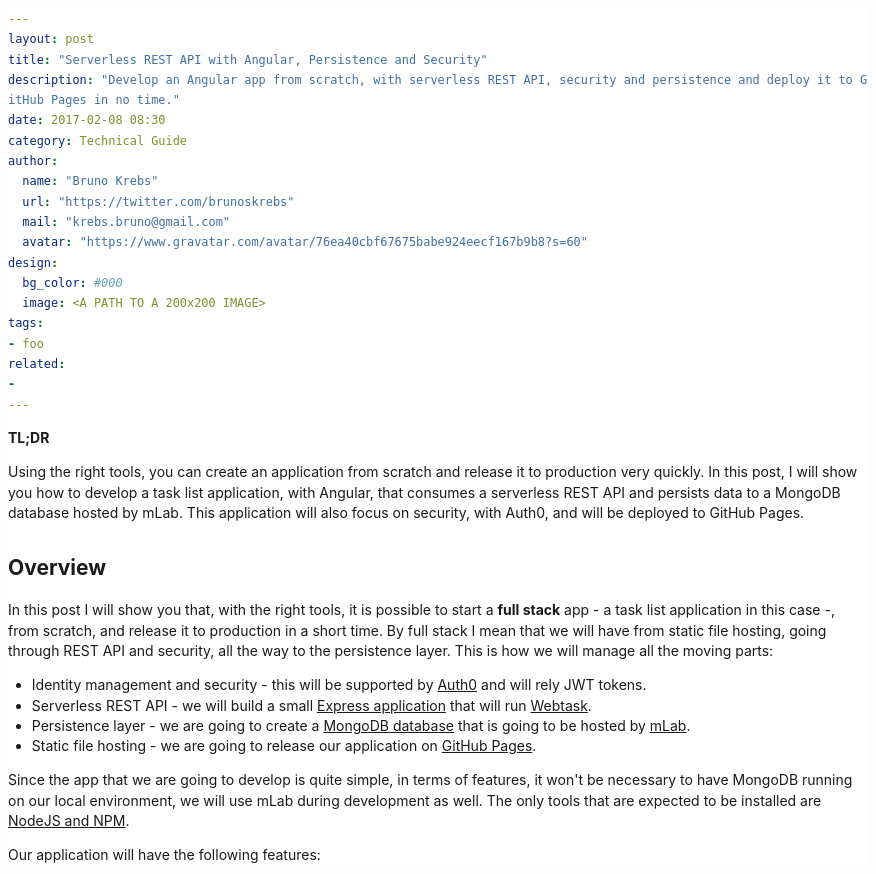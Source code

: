 ```yaml
---
layout: post
title: "Serverless REST API with Angular, Persistence and Security"
description: "Develop an Angular app from scratch, with serverless REST API, security and persistence and deploy it to GitHub Pages in no time."
date: 2017-02-08 08:30
category: Technical Guide
author:
  name: "Bruno Krebs"
  url: "https://twitter.com/brunoskrebs"
  mail: "krebs.bruno@gmail.com"
  avatar: "https://www.gravatar.com/avatar/76ea40cbf67675babe924eecf167b9b8?s=60"
design:
  bg_color: #000
  image: <A PATH TO A 200x200 IMAGE>
tags:
- foo
related:
-
---
```


**TL;DR**

Using the right tools, you can create an application from scratch and release it to production very quickly. In this post, I will show you how to develop a task list application, with Angular, that consumes a serverless REST API and persists data to a MongoDB database hosted by mLab. This application will also focus on security, with Auth0, and will be deployed to GitHub Pages.

## Overview

In this post I will show you that, with the right tools, it is possible to start a **full stack** app - a task list application in this case -, from scratch, and release it to production in a short time. By full stack I mean that we will have from static file hosting, going through REST API and security, all the way to the persistence layer. This is how we will manage all the moving parts:

- Identity management and security - this will be supported by [Auth0](https://auth0.com) and will rely JWT tokens.
- Serverless REST API - we will build a small [Express application](https://expressjs.com/) that will run [Webtask](https://webtask.io).
- Persistence layer - we are going to create a [MongoDB database](https://www.mongodb.com/) that is going to be hosted by [mLab](https://mlab.com/).
- Static file hosting - we are going to release our application on [GitHub Pages](https://pages.github.com/).

Since the app that we are going to develop is quite simple, in terms of features, it won't be necessary to have MongoDB running on our local environment, we will use mLab during development as well. The only tools that are expected to be installed are [NodeJS and NPM](https://docs.npmjs.com/getting-started/installing-node).

Our application will have the following features:
